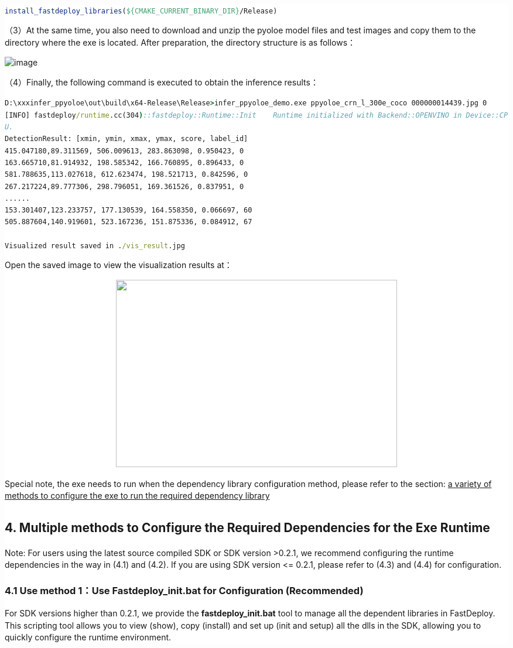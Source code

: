 ```cmake  
install_fastdeploy_libraries(${CMAKE_CURRENT_BINARY_DIR}/Release)
```  
（3）At the same time, you also need to download and unzip the pyoloe model files and test images and copy them to the directory where the exe is located. After preparation, the directory structure is as follows：  

![image](https://user-images.githubusercontent.com/31974251/192147505-054edb77-564b-405e-89ee-fd0d2e413e78.png)

（4）Finally, the following command is executed to obtain the inference results：  

```bat  
D:\xxxinfer_ppyoloe\out\build\x64-Release\Release>infer_ppyoloe_demo.exe ppyoloe_crn_l_300e_coco 000000014439.jpg 0
[INFO] fastdeploy/runtime.cc(304)::fastdeploy::Runtime::Init    Runtime initialized with Backend::OPENVINO in Device::CPU.
DetectionResult: [xmin, ymin, xmax, ymax, score, label_id]
415.047180,89.311569, 506.009613, 283.863098, 0.950423, 0
163.665710,81.914932, 198.585342, 166.760895, 0.896433, 0
581.788635,113.027618, 612.623474, 198.521713, 0.842596, 0
267.217224,89.777306, 298.796051, 169.361526, 0.837951, 0
......
153.301407,123.233757, 177.130539, 164.558350, 0.066697, 60
505.887604,140.919601, 523.167236, 151.875336, 0.084912, 67

Visualized result saved in ./vis_result.jpg
```  

Open the saved image to view the visualization results at：  

<div  align="center">  
<img src="https://user-images.githubusercontent.com/19339784/184326520-7075e907-10ed-4fad-93f8-52d0e35d4964.jpg", width=480px, height=320px />
</div>

Special note, the exe needs to run when the dependency library configuration method, please refer to the section: [a variety of methods to configure the exe to run the required dependency library](#CommandLineDeps)

## 4. Multiple methods to Configure the Required Dependencies for the Exe Runtime
<div id="CommandLineDeps"></div>  
Note: For users using the latest source compiled SDK or SDK version >0.2.1, we recommend configuring the runtime dependencies in the way in (4.1) and (4.2). If you are using SDK version <= 0.2.1, please refer to (4.3) and (4.4) for configuration.

### 4.1  Use method 1：Use Fastdeploy_init.bat for Configuration (Recommended)  
<div id="CommandLineDeps1"></div>  

For SDK versions higher than 0.2.1, we provide the **fastdeploy_init.bat** tool to manage all the dependent libraries in FastDeploy. This scripting tool allows you to view (show), copy (install) and set up (init and setup) all the dlls in the SDK, allowing you to quickly configure the runtime environment.
